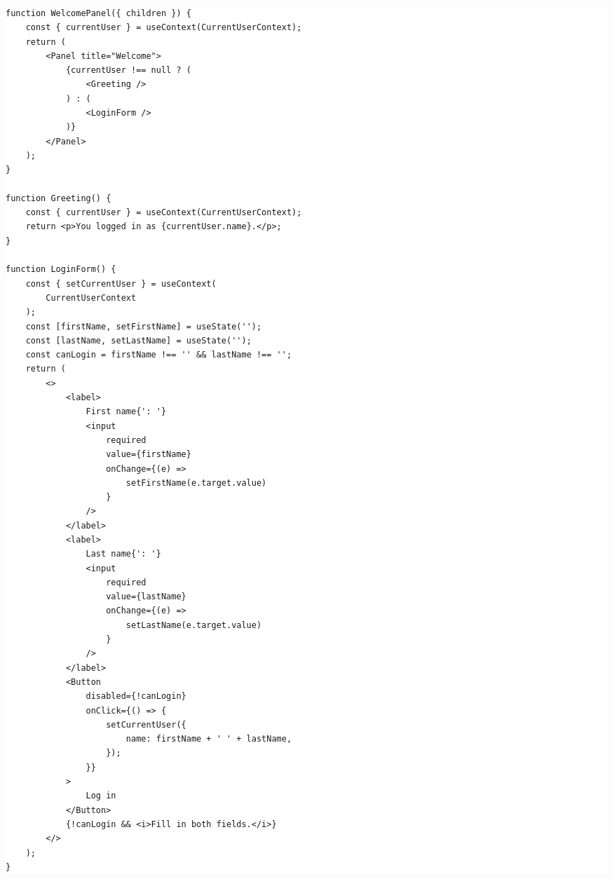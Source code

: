     function WelcomePanel({ children }) {
    	const { currentUser } = useContext(CurrentUserContext);
    	return (
    		<Panel title="Welcome">
    			{currentUser !== null ? (
    				<Greeting />
    			) : (
    				<LoginForm />
    			)}
    		</Panel>
    	);
    }

    function Greeting() {
    	const { currentUser } = useContext(CurrentUserContext);
    	return <p>You logged in as {currentUser.name}.</p>;
    }

    function LoginForm() {
    	const { setCurrentUser } = useContext(
    		CurrentUserContext
    	);
    	const [firstName, setFirstName] = useState('');
    	const [lastName, setLastName] = useState('');
    	const canLogin = firstName !== '' && lastName !== '';
    	return (
    		<>
    			<label>
    				First name{': '}
    				<input
    					required
    					value={firstName}
    					onChange={(e) =>
    						setFirstName(e.target.value)
    					}
    				/>
    			</label>
    			<label>
    				Last name{': '}
    				<input
    					required
    					value={lastName}
    					onChange={(e) =>
    						setLastName(e.target.value)
    					}
    				/>
    			</label>
    			<Button
    				disabled={!canLogin}
    				onClick={() => {
    					setCurrentUser({
    						name: firstName + ' ' + lastName,
    					});
    				}}
    			>
    				Log in
    			</Button>
    			{!canLogin && <i>Fill in both fields.</i>}
    		</>
    	);
    }
